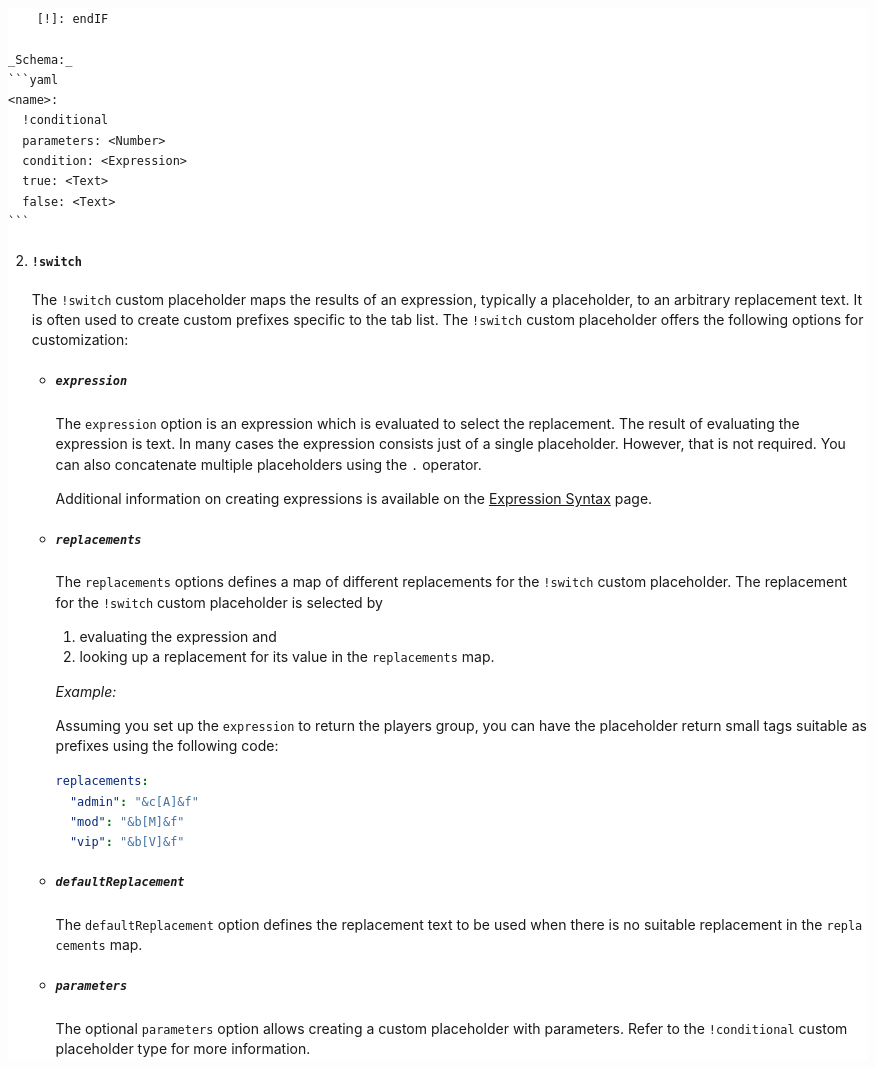         [!]: endIF
        
    _Schema:_
    ```yaml
    <name>:
      !conditional
      parameters: <Number>
      condition: <Expression>
      true: <Text>
      false: <Text>
    ```
        
2. #### `!switch`

    The `!switch` custom placeholder maps the results of an expression, typically a placeholder, to an arbitrary replacement text.
    It is often used to create custom prefixes specific to the tab list.
    The `!switch` custom placeholder offers the following options for customization:
    
    * ##### `expression`
    
        The `expression` option is an expression which is evaluated to select the replacement.
        The result of evaluating the expression is text.
        In many cases the expression consists just of a single placeholder.
        However, that is not required.
        You can also concatenate multiple placeholders using the `.` operator.
        
        Additional information on creating expressions is available on the [Expression Syntax](Expressions) page.
    
    * ##### `replacements`
    
        The `replacements` options defines a map of different replacements for the `!switch` custom placeholder.
        The replacement for the `!switch` custom placeholder is selected by
        1. evaluating the expression and
        2. looking up a replacement for its value in the `replacements` map.
    
        _Example:_
        
        Assuming you set up the `expression` to return the players group, you can have the placeholder return small tags suitable as prefixes using the following code:
        ```yaml
        replacements:
          "admin": "&c[A]&f"
          "mod": "&b[M]&f"
          "vip": "&b[V]&f"
        ```
    
    * ##### `defaultReplacement`
    
        The `defaultReplacement` option defines the replacement text to be used when there is no suitable replacement in the `replacements` map.
        
    * ##### `parameters`
    
        The optional `parameters` option allows creating a custom placeholder with parameters.
        Refer to the `!conditional` custom placeholder type for more information.
        

[!]: ToC
[!]: ifBTLP
[!]: ifBTLP
[!]: ifATO
[!]: ifBTLP